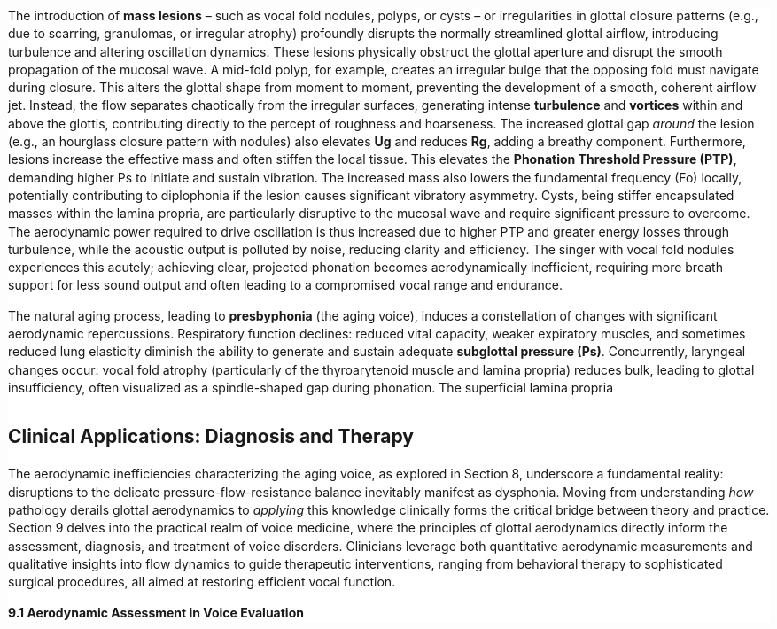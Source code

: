The introduction of **mass lesions** – such as vocal fold nodules, polyps, or cysts – or irregularities in glottal closure patterns (e.g., due to scarring, granulomas, or irregular atrophy) profoundly disrupts the normally streamlined glottal airflow, introducing turbulence and altering oscillation dynamics. These lesions physically obstruct the glottal aperture and disrupt the smooth propagation of the mucosal wave. A mid-fold polyp, for example, creates an irregular bulge that the opposing fold must navigate during closure. This alters the glottal shape from moment to moment, preventing the development of a smooth, coherent airflow jet. Instead, the flow separates chaotically from the irregular surfaces, generating intense **turbulence** and **vortices** within and above the glottis, contributing directly to the percept of roughness and hoarseness. The increased glottal gap *around* the lesion (e.g., an hourglass closure pattern with nodules) also elevates **Ug** and reduces **Rg**, adding a breathy component. Furthermore, lesions increase the effective mass and often stiffen the local tissue. This elevates the **Phonation Threshold Pressure (PTP)**, demanding higher Ps to initiate and sustain vibration. The increased mass also lowers the fundamental frequency (Fo) locally, potentially contributing to diplophonia if the lesion causes significant vibratory asymmetry. Cysts, being stiffer encapsulated masses within the lamina propria, are particularly disruptive to the mucosal wave and require significant pressure to overcome. The aerodynamic power required to drive oscillation is thus increased due to higher PTP and greater energy losses through turbulence, while the acoustic output is polluted by noise, reducing clarity and efficiency. The singer with vocal fold nodules experiences this acutely; achieving clear, projected phonation becomes aerodynamically inefficient, requiring more breath support for less sound output and often leading to a compromised vocal range and endurance.

The natural aging process, leading to **presbyphonia** (the aging voice), induces a constellation of changes with significant aerodynamic repercussions. Respiratory function declines: reduced vital capacity, weaker expiratory muscles, and sometimes reduced lung elasticity diminish the ability to generate and sustain adequate **subglottal pressure (Ps)**. Concurrently, laryngeal changes occur: vocal fold atrophy (particularly of the thyroarytenoid muscle and lamina propria) reduces bulk, leading to glottal insufficiency, often visualized as a spindle-shaped gap during phonation. The superficial lamina propria

## Clinical Applications: Diagnosis and Therapy

The aerodynamic inefficiencies characterizing the aging voice, as explored in Section 8, underscore a fundamental reality: disruptions to the delicate pressure-flow-resistance balance inevitably manifest as dysphonia. Moving from understanding *how* pathology derails glottal aerodynamics to *applying* this knowledge clinically forms the critical bridge between theory and practice. Section 9 delves into the practical realm of voice medicine, where the principles of glottal aerodynamics directly inform the assessment, diagnosis, and treatment of voice disorders. Clinicians leverage both quantitative aerodynamic measurements and qualitative insights into flow dynamics to guide therapeutic interventions, ranging from behavioral therapy to sophisticated surgical procedures, all aimed at restoring efficient vocal function.

**9.1 Aerodynamic Assessment in Voice Evaluation**